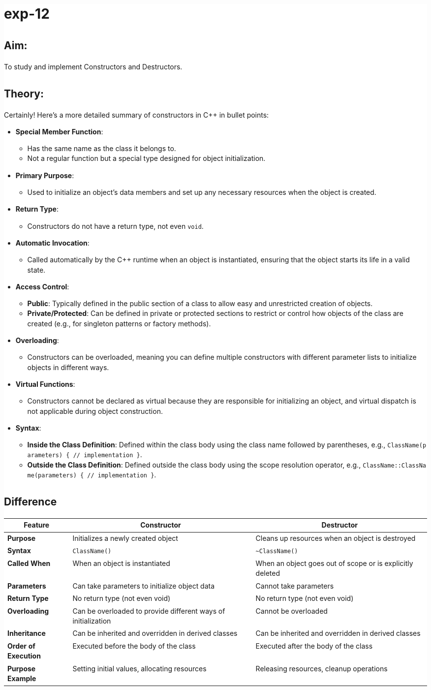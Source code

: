 
# exp-12
## Aim:
To study and implement Constructors and Destructors.

## Theory:
Certainly! Here’s a more detailed summary of constructors in C++ in bullet points:

- **Special Member Function**: 
  - Has the same name as the class it belongs to.
  - Not a regular function but a special type designed for object initialization.

- **Primary Purpose**: 
  - Used to initialize an object’s data members and set up any necessary resources when the object is created.

- **Return Type**: 
  - Constructors do not have a return type, not even `void`.

- **Automatic Invocation**: 
  - Called automatically by the C++ runtime when an object is instantiated, ensuring that the object starts its life in a valid state.

- **Access Control**:
  - **Public**: Typically defined in the public section of a class to allow easy and unrestricted creation of objects.
  - **Private/Protected**: Can be defined in private or protected sections to restrict or control how objects of the class are created (e.g., for singleton patterns or factory methods).

- **Overloading**:
  - Constructors can be overloaded, meaning you can define multiple constructors with different parameter lists to initialize objects in different ways.
  
- **Virtual Functions**:
  - Constructors cannot be declared as virtual because they are responsible for initializing an object, and virtual dispatch is not applicable during object construction.

- **Syntax**:
  - **Inside the Class Definition**: Defined within the class body using the class name followed by parentheses, e.g., `ClassName(parameters) { // implementation }`.
  - **Outside the Class Definition**: Defined outside the class body using the scope resolution operator, e.g., `ClassName::ClassName(parameters) { // implementation }`.



## Difference 


| Feature               | Constructor                                    | Destructor                                      |
|-----------------------|------------------------------------------------|-------------------------------------------------|
| **Purpose**           | Initializes a newly created object            | Cleans up resources when an object is destroyed |
| **Syntax**            | `ClassName()`                                  | `~ClassName()`                                  |
| **Called When**       | When an object is instantiated                 | When an object goes out of scope or is explicitly deleted |
| **Parameters**        | Can take parameters to initialize object data  | Cannot take parameters                         |
| **Return Type**       | No return type (not even void)                 | No return type (not even void)                  |
| **Overloading**       | Can be overloaded to provide different ways of initialization | Cannot be overloaded                             |
| **Inheritance**       | Can be inherited and overridden in derived classes | Can be inherited and overridden in derived classes |
| **Order of Execution**| Executed before the body of the class          | Executed after the body of the class            |
| **Purpose Example**   | Setting initial values, allocating resources   | Releasing resources, cleanup operations         |